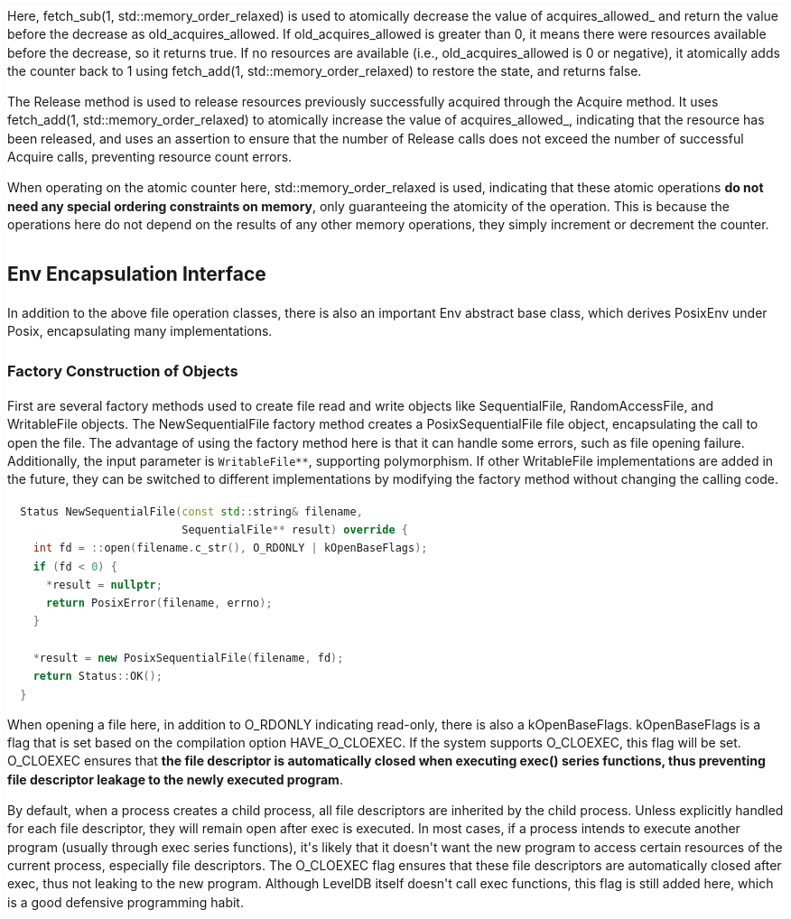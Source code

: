 Here, fetch_sub(1, std::memory_order_relaxed) is used to atomically decrease the value of acquires_allowed_ and return the value before the decrease as old_acquires_allowed. If old_acquires_allowed is greater than 0, it means there were resources available before the decrease, so it returns true. If no resources are available (i.e., old_acquires_allowed is 0 or negative), it atomically adds the counter back to 1 using fetch_add(1, std::memory_order_relaxed) to restore the state, and returns false.

The Release method is used to release resources previously successfully acquired through the Acquire method. It uses fetch_add(1, std::memory_order_relaxed) to atomically increase the value of acquires_allowed_, indicating that the resource has been released, and uses an assertion to ensure that the number of Release calls does not exceed the number of successful Acquire calls, preventing resource count errors.

When operating on the atomic counter here, std::memory_order_relaxed is used, indicating that these atomic operations **do not need any special ordering constraints on memory**, only guaranteeing the atomicity of the operation. This is because the operations here do not depend on the results of any other memory operations, they simply increment or decrement the counter.

## Env Encapsulation Interface

In addition to the above file operation classes, there is also an important Env abstract base class, which derives PosixEnv under Posix, encapsulating many implementations.

### Factory Construction of Objects

First are several factory methods used to create file read and write objects like SequentialFile, RandomAccessFile, and WritableFile objects. The NewSequentialFile factory method creates a PosixSequentialFile file object, encapsulating the call to open the file. The advantage of using the factory method here is that it can handle some errors, such as file opening failure. Additionally, the input parameter is `WritableFile**`, supporting polymorphism. If other WritableFile implementations are added in the future, they can be switched to different implementations by modifying the factory method without changing the calling code.

```cpp
  Status NewSequentialFile(const std::string& filename,
                           SequentialFile** result) override {
    int fd = ::open(filename.c_str(), O_RDONLY | kOpenBaseFlags);
    if (fd < 0) {
      *result = nullptr;
      return PosixError(filename, errno);
    }

    *result = new PosixSequentialFile(filename, fd);
    return Status::OK();
  }
```

When opening a file here, in addition to O_RDONLY indicating read-only, there is also a kOpenBaseFlags. kOpenBaseFlags is a flag that is set based on the compilation option HAVE_O_CLOEXEC. If the system supports O_CLOEXEC, this flag will be set. O_CLOEXEC ensures that **the file descriptor is automatically closed when executing exec() series functions, thus preventing file descriptor leakage to the newly executed program**.

By default, when a process creates a child process, all file descriptors are inherited by the child process. Unless explicitly handled for each file descriptor, they will remain open after exec is executed. In most cases, if a process intends to execute another program (usually through exec series functions), it's likely that it doesn't want the new program to access certain resources of the current process, especially file descriptors. The O_CLOEXEC flag ensures that these file descriptors are automatically closed after exec, thus not leaking to the new program. Although LevelDB itself doesn't call exec functions, this flag is still added here, which is a good defensive programming habit.
